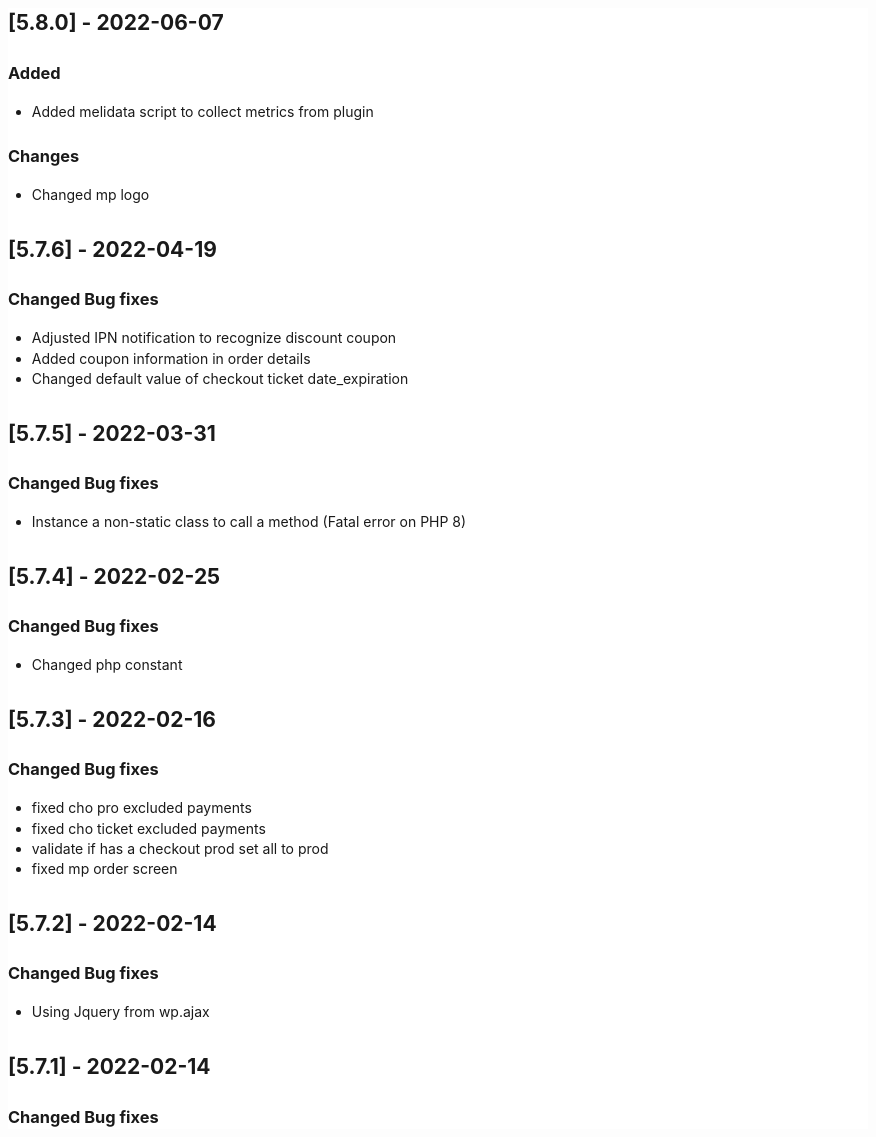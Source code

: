 ## [5.8.0] - 2022-06-07

### Added
- Added melidata script to collect metrics from plugin

### Changes
- Changed mp logo

## [5.7.6] - 2022-04-19

### Changed Bug fixes

- Adjusted IPN notification to recognize discount coupon
- Added coupon information in order details
- Changed default value of checkout ticket date_expiration

## [5.7.5] - 2022-03-31

### Changed Bug fixes

- Instance a non-static class to call a method (Fatal error on PHP 8)

## [5.7.4] - 2022-02-25

### Changed Bug fixes

- Changed php constant

## [5.7.3] - 2022-02-16

### Changed Bug fixes

- fixed cho pro excluded payments
- fixed cho ticket excluded payments
- validate if has a checkout prod set all to prod
- fixed mp order screen

## [5.7.2] - 2022-02-14

### Changed Bug fixes

- Using Jquery from wp.ajax

## [5.7.1] - 2022-02-14

### Changed Bug fixes
